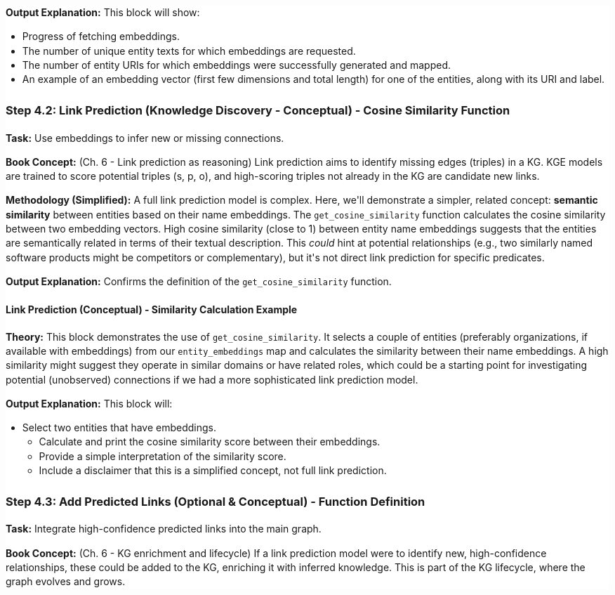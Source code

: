 **Output Explanation:**
This block will show:
*   Progress of fetching embeddings.
*   The number of unique entity texts for which embeddings are requested.
*   The number of entity URIs for which embeddings were successfully generated and mapped.
*   An example of an embedding vector (first few dimensions and total length) for one of the entities, along with its URI and label.

### Step 4.2: Link Prediction (Knowledge Discovery - Conceptual) - Cosine Similarity Function
**Task:** Use embeddings to infer new or missing connections.

**Book Concept:** (Ch. 6 - Link prediction as reasoning)
Link prediction aims to identify missing edges (triples) in a KG. KGE models are trained to score potential triples (s, p, o), and high-scoring triples not already in the KG are candidate new links.

**Methodology (Simplified):**
A full link prediction model is complex. Here, we'll demonstrate a simpler, related concept: **semantic similarity** between entities based on their name embeddings. The `get_cosine_similarity` function calculates the cosine similarity between two embedding vectors. High cosine similarity (close to 1) between entity name embeddings suggests that the entities are semantically related in terms of their textual description. This *could* hint at potential relationships (e.g., two similarly named software products might be competitors or complementary), but it's not direct link prediction for specific predicates.

**Output Explanation:**
Confirms the definition of the `get_cosine_similarity` function.

#### Link Prediction (Conceptual) - Similarity Calculation Example

**Theory:**
This block demonstrates the use of `get_cosine_similarity`. It selects a couple of entities (preferably organizations, if available with embeddings) from our `entity_embeddings` map and calculates the similarity between their name embeddings. A high similarity might suggest they operate in similar domains or have related roles, which could be a starting point for investigating potential (unobserved) connections if we had a more sophisticated link prediction model.

**Output Explanation:**
This block will:
*   Select two entities that have embeddings.
    *   Calculate and print the cosine similarity score between their embeddings.
    *   Provide a simple interpretation of the similarity score.
    *   Include a disclaimer that this is a simplified concept, not full link prediction.

### Step 4.3: Add Predicted Links (Optional & Conceptual) - Function Definition
**Task:** Integrate high-confidence predicted links into the main graph.

**Book Concept:** (Ch. 6 - KG enrichment and lifecycle)
If a link prediction model were to identify new, high-confidence relationships, these could be added to the KG, enriching it with inferred knowledge. This is part of the KG lifecycle, where the graph evolves and grows.
